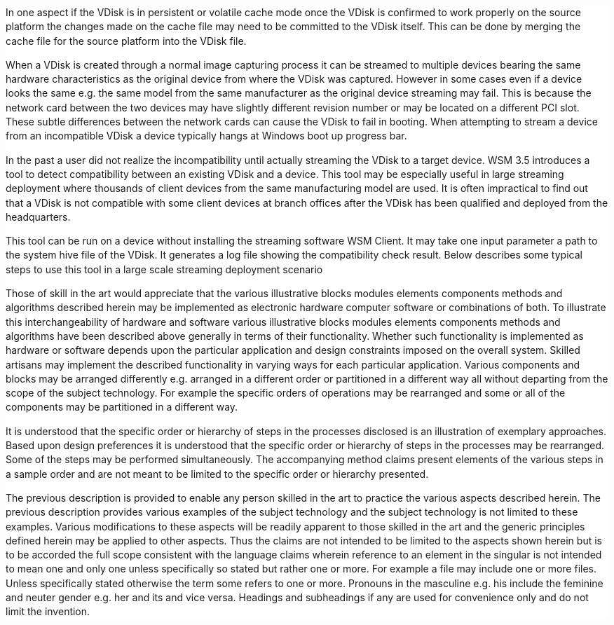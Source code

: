 In one aspect if the VDisk is in persistent or volatile cache mode once the VDisk is confirmed to work properly on the source platform the changes made on the cache file may need to be committed to the VDisk itself. This can be done by merging the cache file for the source platform into the VDisk file.

When a VDisk is created through a normal image capturing process it can be streamed to multiple devices bearing the same hardware characteristics as the original device from where the VDisk was captured. However in some cases even if a device looks the same e.g. the same model from the same manufacturer as the original device streaming may fail. This is because the network card between the two devices may have slightly different revision number or may be located on a different PCI slot. These subtle differences between the network cards can cause the VDisk to fail in booting. When attempting to stream a device from an incompatible VDisk a device typically hangs at Windows boot up progress bar.

In the past a user did not realize the incompatibility until actually streaming the VDisk to a target device. WSM 3.5 introduces a tool to detect compatibility between an existing VDisk and a device. This tool may be especially useful in large streaming deployment where thousands of client devices from the same manufacturing model are used. It is often impractical to find out that a VDisk is not compatible with some client devices at branch offices after the VDisk has been qualified and deployed from the headquarters.

This tool can be run on a device without installing the streaming software WSM Client. It may take one input parameter a path to the system hive file of the VDisk. It generates a log file showing the compatibility check result. Below describes some typical steps to use this tool in a large scale streaming deployment scenario 

Those of skill in the art would appreciate that the various illustrative blocks modules elements components methods and algorithms described herein may be implemented as electronic hardware computer software or combinations of both. To illustrate this interchangeability of hardware and software various illustrative blocks modules elements components methods and algorithms have been described above generally in terms of their functionality. Whether such functionality is implemented as hardware or software depends upon the particular application and design constraints imposed on the overall system. Skilled artisans may implement the described functionality in varying ways for each particular application. Various components and blocks may be arranged differently e.g. arranged in a different order or partitioned in a different way all without departing from the scope of the subject technology. For example the specific orders of operations may be rearranged and some or all of the components may be partitioned in a different way.

It is understood that the specific order or hierarchy of steps in the processes disclosed is an illustration of exemplary approaches. Based upon design preferences it is understood that the specific order or hierarchy of steps in the processes may be rearranged. Some of the steps may be performed simultaneously. The accompanying method claims present elements of the various steps in a sample order and are not meant to be limited to the specific order or hierarchy presented.

The previous description is provided to enable any person skilled in the art to practice the various aspects described herein. The previous description provides various examples of the subject technology and the subject technology is not limited to these examples. Various modifications to these aspects will be readily apparent to those skilled in the art and the generic principles defined herein may be applied to other aspects. Thus the claims are not intended to be limited to the aspects shown herein but is to be accorded the full scope consistent with the language claims wherein reference to an element in the singular is not intended to mean one and only one unless specifically so stated but rather one or more. For example a file may include one or more files. Unless specifically stated otherwise the term some refers to one or more. Pronouns in the masculine e.g. his include the feminine and neuter gender e.g. her and its and vice versa. Headings and subheadings if any are used for convenience only and do not limit the invention.
